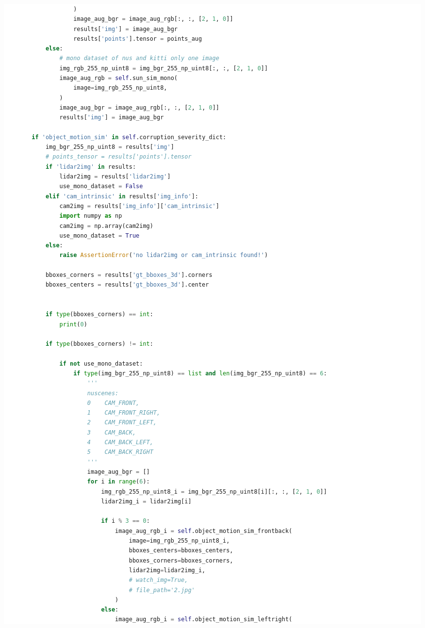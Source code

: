 ```python
                    )
                    image_aug_bgr = image_aug_rgb[:, :, [2, 1, 0]]
                    results['img'] = image_aug_bgr
                    results['points'].tensor = points_aug
            else:
                # mono dataset of nus and kitti only one image
                img_rgb_255_np_uint8 = img_bgr_255_np_uint8[:, :, [2, 1, 0]]
                image_aug_rgb = self.sun_sim_mono(
                    image=img_rgb_255_np_uint8,
                )
                image_aug_bgr = image_aug_rgb[:, :, [2, 1, 0]]
                results['img'] = image_aug_bgr

        if 'object_motion_sim' in self.corruption_severity_dict:
            img_bgr_255_np_uint8 = results['img']
            # points_tensor = results['points'].tensor
            if 'lidar2img' in results:
                lidar2img = results['lidar2img']  
                use_mono_dataset = False
            elif 'cam_intrinsic' in results['img_info']:
                cam2img = results['img_info']['cam_intrinsic']  
                import numpy as np
                cam2img = np.array(cam2img)
                use_mono_dataset = True
            else:
                raise AssertionError('no lidar2img or cam_intrinsic found!')
            
            bboxes_corners = results['gt_bboxes_3d'].corners
            bboxes_centers = results['gt_bboxes_3d'].center


            if type(bboxes_corners) == int:
                print(0)

            if type(bboxes_corners) != int:

                if not use_mono_dataset:
                    if type(img_bgr_255_np_uint8) == list and len(img_bgr_255_np_uint8) == 6:
                        '''
                        nuscenes:
                        0    CAM_FRONT,
                        1    CAM_FRONT_RIGHT,
                        2    CAM_FRONT_LEFT,
                        3    CAM_BACK,
                        4    CAM_BACK_LEFT,
                        5    CAM_BACK_RIGHT
                        '''
                        image_aug_bgr = []
                        for i in range(6):
                            img_rgb_255_np_uint8_i = img_bgr_255_np_uint8[i][:, :, [2, 1, 0]]
                            lidar2img_i = lidar2img[i]

                            if i % 3 == 0:
                                image_aug_rgb_i = self.object_motion_sim_frontback(
                                    image=img_rgb_255_np_uint8_i,
                                    bboxes_centers=bboxes_centers,
                                    bboxes_corners=bboxes_corners,
                                    lidar2img=lidar2img_i,
                                    # watch_img=True,
                                    # file_path='2.jpg'
                                )
                            else:
                                image_aug_rgb_i = self.object_motion_sim_leftright(
```